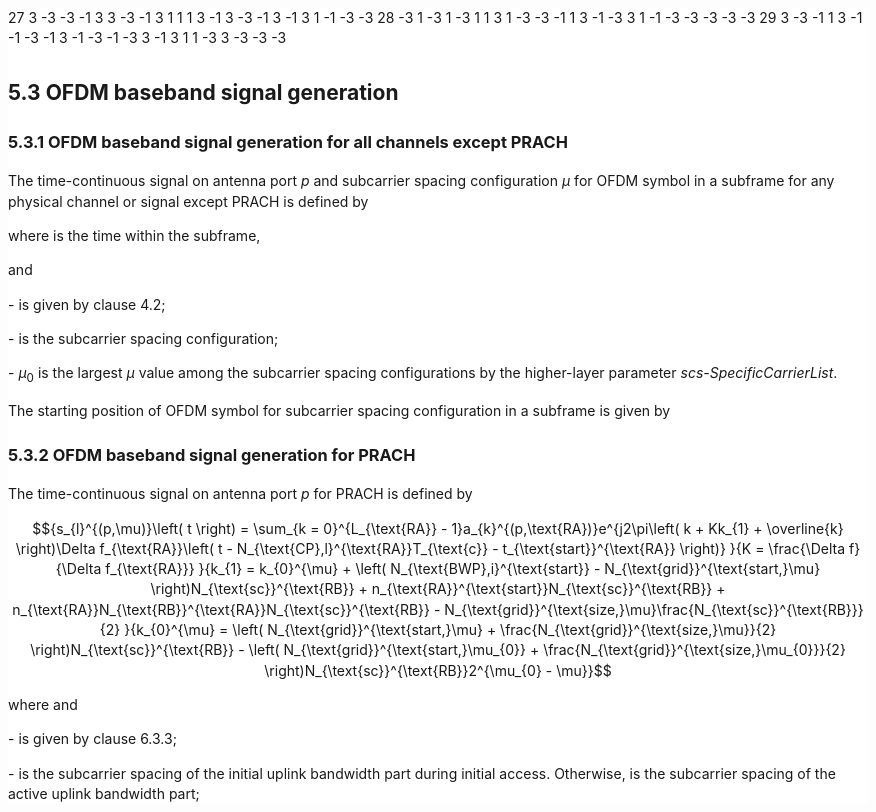   27               3                                                                                                          -3   -3   -1   3    3    -3   -1   3    1    1    1    3    -1   3    -3   -1   3    -1   3    1    -1   -3   -3
  28               -3                                                                                                         1    -3   1    -3   1    1    3    1    -3   -3   -1   1    3    -1   -3   3    1    -1   -3   -3   -3   -3   -3
  29               3                                                                                                          -3   -1   1    3    -1   -1   -3   -1   3    -1   -3   -1   -3   3    -1   3    1    1    -3   3    -3   -3   -3

5.3 OFDM baseband signal generation
-----------------------------------

### 5.3.1 OFDM baseband signal generation for all channels except PRACH

The time-continuous signal on antenna port $p$ and subcarrier spacing
configuration $\mu$ for OFDM symbol in a subframe for any physical
channel or signal except PRACH is defined by

where is the time within the subframe,

and

\- is given by clause 4.2;

\- is the subcarrier spacing configuration;

\- $\mu_{0}$ is the largest $\mu$ value among the subcarrier spacing
configurations by the higher-layer parameter *scs-SpecificCarrierList*.

The starting position of OFDM symbol for subcarrier spacing
configuration in a subframe is given by

### 5.3.2 OFDM baseband signal generation for PRACH

The time-continuous signal on antenna port $p$ for PRACH is defined by

$${s_{l}^{(p,\mu)}\left( t \right) = \sum_{k = 0}^{L_{\text{RA}} - 1}a_{k}^{(p,\text{RA})}e^{j2\pi\left( k + Kk_{1} + \overline{k} \right)\Delta f_{\text{RA}}\left( t - N_{\text{CP},l}^{\text{RA}}T_{\text{c}} - t_{\text{start}}^{\text{RA}} \right)}
}{K = \frac{\Delta f}{\Delta f_{\text{RA}}}
}{k_{1} = k_{0}^{\mu} + \left( N_{\text{BWP},i}^{\text{start}} - N_{\text{grid}}^{\text{start,}\mu} \right)N_{\text{sc}}^{\text{RB}} + n_{\text{RA}}^{\text{start}}N_{\text{sc}}^{\text{RB}} + n_{\text{RA}}N_{\text{RB}}^{\text{RA}}N_{\text{sc}}^{\text{RB}} - N_{\text{grid}}^{\text{size,}\mu}\frac{N_{\text{sc}}^{\text{RB}}}{2}
}{k_{0}^{\mu} = \left( N_{\text{grid}}^{\text{start,}\mu} + \frac{N_{\text{grid}}^{\text{size,}\mu}}{2} \right)N_{\text{sc}}^{\text{RB}} - \left( N_{\text{grid}}^{\text{start,}\mu_{0}} + \frac{N_{\text{grid}}^{\text{size,}\mu_{0}}}{2} \right)N_{\text{sc}}^{\text{RB}}2^{\mu_{0} - \mu}}$$

where and

\- is given by clause 6.3.3;

\- is the subcarrier spacing of the initial uplink bandwidth part during
initial access. Otherwise, is the subcarrier spacing of the active
uplink bandwidth part;

